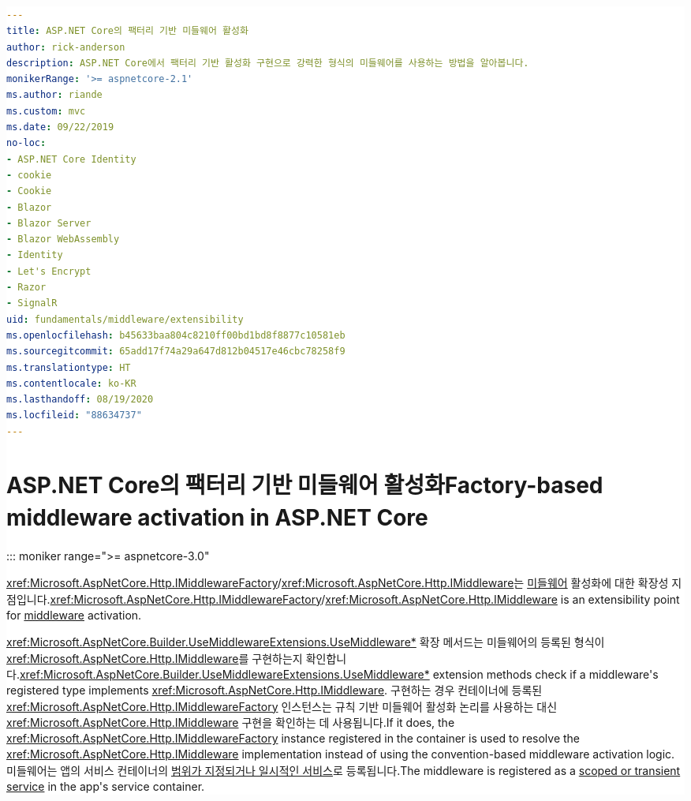 ```yaml
---
title: ASP.NET Core의 팩터리 기반 미들웨어 활성화
author: rick-anderson
description: ASP.NET Core에서 팩터리 기반 활성화 구현으로 강력한 형식의 미들웨어를 사용하는 방법을 알아봅니다.
monikerRange: '>= aspnetcore-2.1'
ms.author: riande
ms.custom: mvc
ms.date: 09/22/2019
no-loc:
- ASP.NET Core Identity
- cookie
- Cookie
- Blazor
- Blazor Server
- Blazor WebAssembly
- Identity
- Let's Encrypt
- Razor
- SignalR
uid: fundamentals/middleware/extensibility
ms.openlocfilehash: b45633baa804c8210ff00bd1bd8f8877c10581eb
ms.sourcegitcommit: 65add17f74a29a647d812b04517e46cbc78258f9
ms.translationtype: HT
ms.contentlocale: ko-KR
ms.lasthandoff: 08/19/2020
ms.locfileid: "88634737"
---
```

# <a name="factory-based-middleware-activation-in-aspnet-core"></a><span data-ttu-id="b2d39-103">ASP.NET Core의 팩터리 기반 미들웨어 활성화</span><span class="sxs-lookup"><span data-stu-id="b2d39-103">Factory-based middleware activation in ASP.NET Core</span></span>

::: moniker range=">= aspnetcore-3.0"

<span data-ttu-id="b2d39-104"><xref:Microsoft.AspNetCore.Http.IMiddlewareFactory>/<xref:Microsoft.AspNetCore.Http.IMiddleware>는 [미들웨어](xref:fundamentals/middleware/index) 활성화에 대한 확장성 지점입니다.</span><span class="sxs-lookup"><span data-stu-id="b2d39-104"><xref:Microsoft.AspNetCore.Http.IMiddlewareFactory>/<xref:Microsoft.AspNetCore.Http.IMiddleware> is an extensibility point for [middleware](xref:fundamentals/middleware/index) activation.</span></span>

<span data-ttu-id="b2d39-105"><xref:Microsoft.AspNetCore.Builder.UseMiddlewareExtensions.UseMiddleware*> 확장 메서드는 미들웨어의 등록된 형식이 <xref:Microsoft.AspNetCore.Http.IMiddleware>를 구현하는지 확인합니다.</span><span class="sxs-lookup"><span data-stu-id="b2d39-105"><xref:Microsoft.AspNetCore.Builder.UseMiddlewareExtensions.UseMiddleware*> extension methods check if a middleware's registered type implements <xref:Microsoft.AspNetCore.Http.IMiddleware>.</span></span> <span data-ttu-id="b2d39-106">구현하는 경우 컨테이너에 등록된 <xref:Microsoft.AspNetCore.Http.IMiddlewareFactory> 인스턴스는 규칙 기반 미들웨어 활성화 논리를 사용하는 대신 <xref:Microsoft.AspNetCore.Http.IMiddleware> 구현을 확인하는 데 사용됩니다.</span><span class="sxs-lookup"><span data-stu-id="b2d39-106">If it does, the <xref:Microsoft.AspNetCore.Http.IMiddlewareFactory> instance registered in the container is used to resolve the <xref:Microsoft.AspNetCore.Http.IMiddleware> implementation instead of using the convention-based middleware activation logic.</span></span> <span data-ttu-id="b2d39-107">미들웨어는 앱의 서비스 컨테이너의 [범위가 지정되거나 일시적인 서비스](xref:fundamentals/dependency-injection#service-lifetimes)로 등록됩니다.</span><span class="sxs-lookup"><span data-stu-id="b2d39-107">The middleware is registered as a [scoped or transient service](xref:fundamentals/dependency-injection#service-lifetimes) in the app's service container.</span></span>
